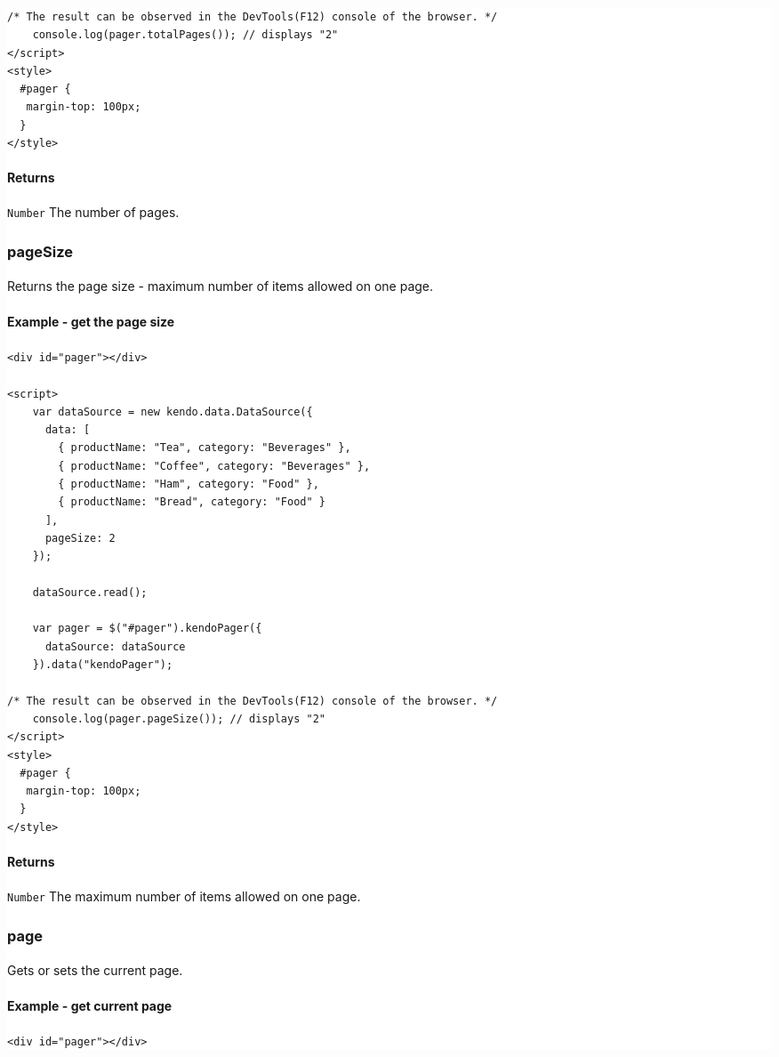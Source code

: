 	/* The result can be observed in the DevTools(F12) console of the browser. */
        console.log(pager.totalPages()); // displays "2"
    </script>
    <style>
      #pager {
       margin-top: 100px;
      }
    </style>

#### Returns

`Number` The number of pages.

### pageSize

Returns the page size - maximum number of items allowed on one page.

#### Example - get the page size
    <div id="pager"></div>

    <script>
        var dataSource = new kendo.data.DataSource({
          data: [
            { productName: "Tea", category: "Beverages" },
            { productName: "Coffee", category: "Beverages" },
            { productName: "Ham", category: "Food" },
            { productName: "Bread", category: "Food" }
          ],
          pageSize: 2
        });

        dataSource.read();

        var pager = $("#pager").kendoPager({
          dataSource: dataSource
        }).data("kendoPager");

	/* The result can be observed in the DevTools(F12) console of the browser. */
        console.log(pager.pageSize()); // displays "2"
    </script>
    <style>
      #pager {
       margin-top: 100px;
      }
    </style>

#### Returns

`Number` The maximum number of items allowed on one page.

### page

Gets or sets the current page.

#### Example - get current page
    <div id="pager"></div>
